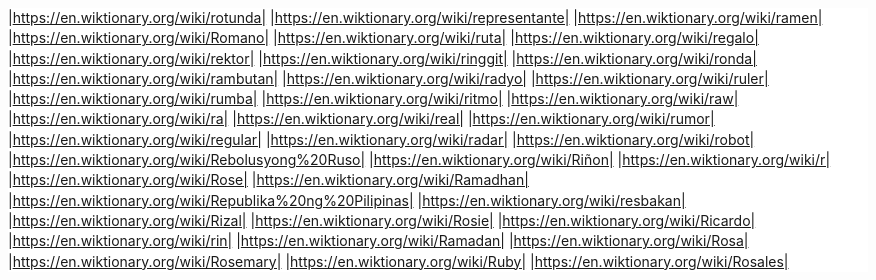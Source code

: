 |https://en.wiktionary.org/wiki/rotunda|
|https://en.wiktionary.org/wiki/representante|
|https://en.wiktionary.org/wiki/ramen|
|https://en.wiktionary.org/wiki/Romano|
|https://en.wiktionary.org/wiki/ruta|
|https://en.wiktionary.org/wiki/regalo|
|https://en.wiktionary.org/wiki/rektor|
|https://en.wiktionary.org/wiki/ringgit|
|https://en.wiktionary.org/wiki/ronda|
|https://en.wiktionary.org/wiki/rambutan|
|https://en.wiktionary.org/wiki/radyo|
|https://en.wiktionary.org/wiki/ruler|
|https://en.wiktionary.org/wiki/rumba|
|https://en.wiktionary.org/wiki/ritmo|
|https://en.wiktionary.org/wiki/raw|
|https://en.wiktionary.org/wiki/ra|
|https://en.wiktionary.org/wiki/real|
|https://en.wiktionary.org/wiki/rumor|
|https://en.wiktionary.org/wiki/regular|
|https://en.wiktionary.org/wiki/radar|
|https://en.wiktionary.org/wiki/robot|
|https://en.wiktionary.org/wiki/Rebolusyong%20Ruso|
|https://en.wiktionary.org/wiki/Riñon|
|https://en.wiktionary.org/wiki/r|
|https://en.wiktionary.org/wiki/Rose|
|https://en.wiktionary.org/wiki/Ramadhan|
|https://en.wiktionary.org/wiki/Republika%20ng%20Pilipinas|
|https://en.wiktionary.org/wiki/resbakan|
|https://en.wiktionary.org/wiki/Rizal|
|https://en.wiktionary.org/wiki/Rosie|
|https://en.wiktionary.org/wiki/Ricardo|
|https://en.wiktionary.org/wiki/rin|
|https://en.wiktionary.org/wiki/Ramadan|
|https://en.wiktionary.org/wiki/Rosa|
|https://en.wiktionary.org/wiki/Rosemary|
|https://en.wiktionary.org/wiki/Ruby|
|https://en.wiktionary.org/wiki/Rosales|